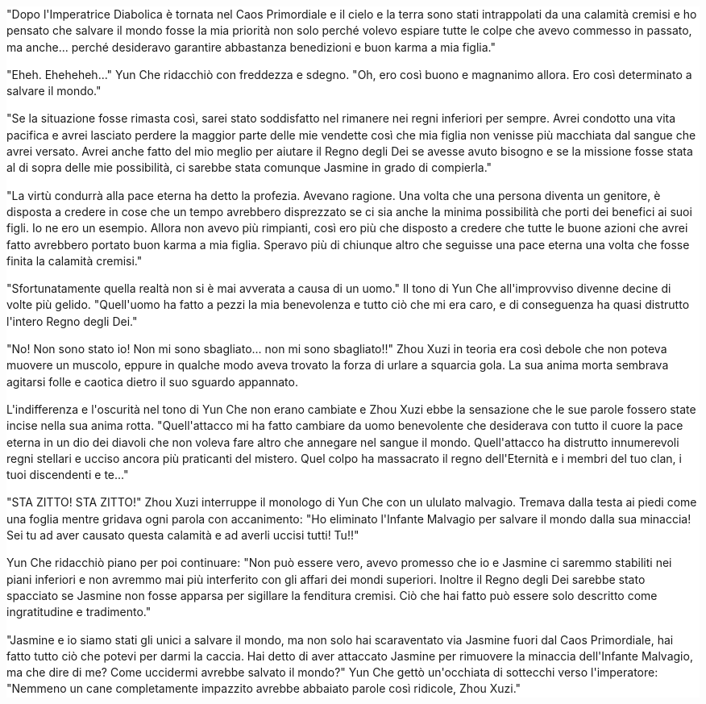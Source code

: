 
"Dopo l'Imperatrice Diabolica è tornata nel Caos Primordiale e il cielo e la terra sono stati intrappolati da una calamità cremisi e ho pensato che salvare il mondo fosse la mia priorità non solo perché volevo espiare tutte le colpe che avevo commesso in passato, ma anche... perché desideravo garantire abbastanza benedizioni e buon karma a mia figlia."


"Eheh. Eheheheh..." Yun Che ridacchiò con freddezza e sdegno. "Oh, ero così buono e magnanimo allora. Ero così determinato a salvare il mondo."


"Se la situazione fosse rimasta così, sarei stato soddisfatto nel rimanere nei regni inferiori per sempre. Avrei condotto una vita pacifica e avrei lasciato perdere la maggior parte delle mie vendette così che mia figlia non venisse più macchiata dal sangue che avrei versato.
Avrei anche fatto del mio meglio per aiutare il Regno degli Dei se avesse avuto bisogno e se la missione fosse stata al di sopra delle mie possibilità, ci sarebbe stata comunque Jasmine in grado di compierla."


"La virtù condurrà alla pace eterna ha detto la profezia. Avevano ragione. Una volta che una persona diventa un genitore, è disposta a credere in cose che un tempo avrebbero disprezzato se ci sia anche la minima possibilità che porti dei benefici ai suoi figli. Io ne ero un esempio.
Allora non avevo più rimpianti, così ero più che disposto a credere che tutte le buone azioni che avrei fatto avrebbero portato buon karma a mia figlia. Speravo più di chiunque altro che seguisse una pace eterna una volta che fosse finita la calamità cremisi."


"Sfortunatamente quella realtà non si è mai avverata a causa di un uomo." Il tono di Yun Che all'improvviso divenne decine di volte più gelido. "Quell'uomo ha fatto a pezzi la mia benevolenza e tutto ciò che mi era caro, e di conseguenza ha quasi distrutto l'intero Regno degli Dei."


"No! Non sono stato io! Non mi sono sbagliato... non mi sono sbagliato!!" Zhou Xuzi in teoria era così debole che non poteva muovere un muscolo, eppure in qualche modo aveva trovato la forza di urlare a squarcia gola. La sua anima morta sembrava agitarsi folle e caotica dietro il suo sguardo appannato.


L'indifferenza e l'oscurità nel tono di Yun Che non erano cambiate e Zhou Xuzi ebbe la sensazione che le sue parole fossero state incise nella sua anima rotta. "Quell'attacco mi ha fatto cambiare da uomo benevolente che desiderava con tutto il cuore la pace eterna in un dio dei diavoli che non voleva fare altro che annegare nel sangue il mondo. Quell'attacco ha distrutto innumerevoli regni stellari e ucciso ancora più praticanti del mistero. Quel colpo ha massacrato il regno dell'Eternità e i membri del tuo clan, i tuoi discendenti e te..."


"STA ZITTO! STA ZITTO!" Zhou Xuzi interruppe il monologo di Yun Che con un ululato malvagio. Tremava dalla testa ai piedi come una foglia mentre gridava ogni parola con accanimento: "Ho eliminato l'Infante Malvagio per salvare il mondo dalla sua minaccia! Sei tu ad aver causato questa calamità e ad averli uccisi tutti! Tu!!"


Yun Che ridacchiò piano per poi continuare: "Non può essere vero, avevo promesso che io e Jasmine ci saremmo stabiliti nei piani inferiori e non avremmo mai più interferito con gli affari dei mondi superiori. Inoltre il Regno degli Dei sarebbe stato spacciato se Jasmine non fosse apparsa per sigillare la fenditura cremisi. Ciò che hai fatto può essere solo descritto come ingratitudine e tradimento."


"Jasmine e io siamo stati gli unici a salvare il mondo, ma non solo hai scaraventato via Jasmine fuori dal Caos Primordiale, hai fatto tutto ciò che potevi per darmi la caccia. Hai detto di aver attaccato Jasmine per rimuovere la minaccia dell'Infante Malvagio, ma che dire di me? Come uccidermi avrebbe salvato il mondo?" Yun Che gettò un'occhiata di sottecchi verso l'imperatore: "Nemmeno un cane completamente impazzito avrebbe abbaiato parole così ridicole, Zhou Xuzi."

